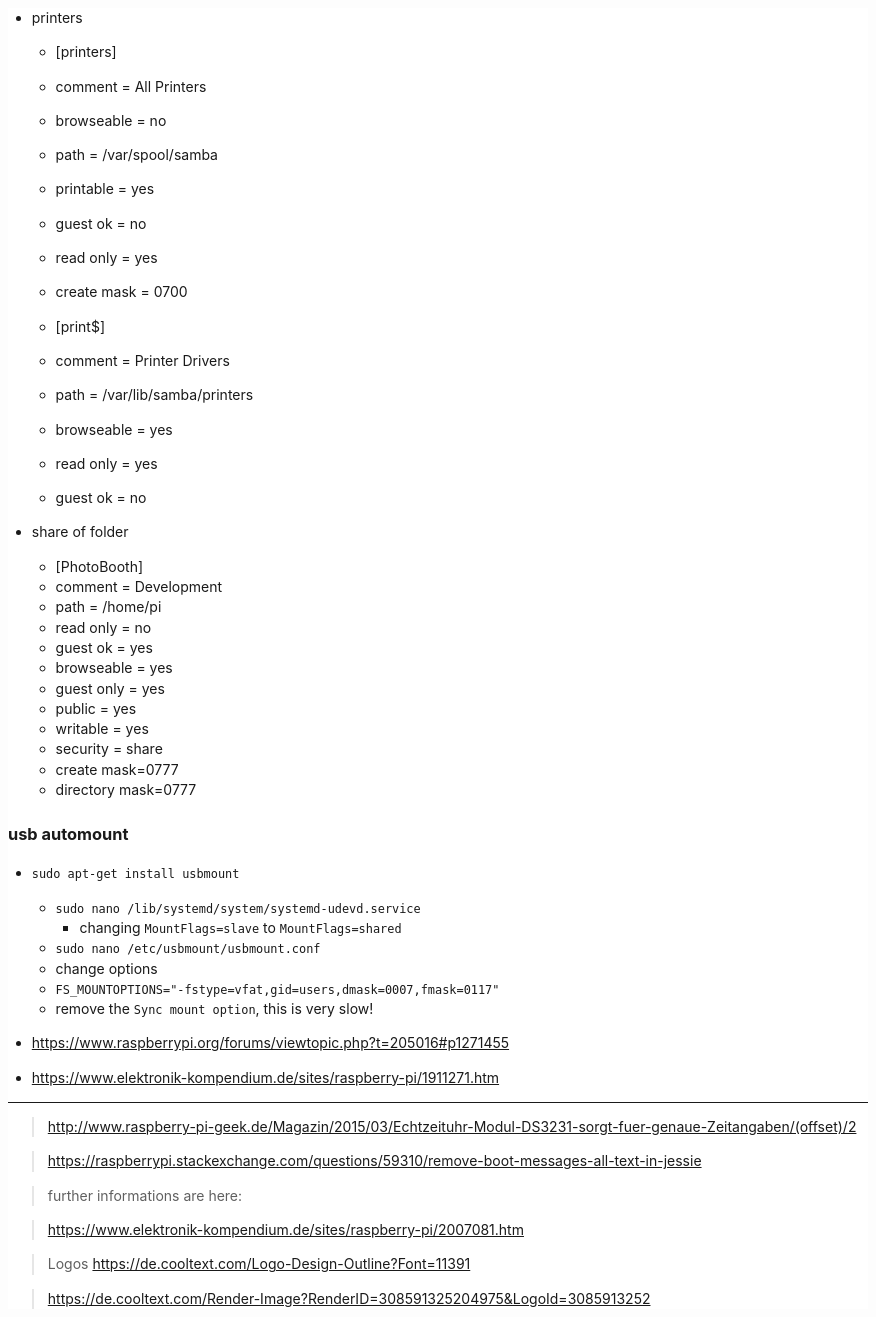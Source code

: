 
- printers
	- [printers]
	- comment = All Printers
	- browseable = no
	- path = /var/spool/samba
	- printable = yes
	- guest ok = no
	- read only = yes
	- create mask = 0700

	- [print$]
	- comment = Printer Drivers
	- path = /var/lib/samba/printers
	- browseable = yes
	- read only = yes
	- guest ok = no

- share of folder
	- [PhotoBooth]
	- comment = Development
	- path = /home/pi
	- read only = no
	- guest ok = yes
	- browseable = yes
	- guest only = yes
	- public = yes
	- writable = yes
	- security = share
	- create mask=0777
	- directory mask=0777


### usb automount
- `sudo apt-get install usbmount`
  - `sudo nano /lib/systemd/system/systemd-udevd.service`
	  - changing `MountFlags=slave` to `MountFlags=shared`
  - `sudo nano /etc/usbmount/usbmount.conf`
  - change options
  - `FS_MOUNTOPTIONS="-fstype=vfat,gid=users,dmask=0007,fmask=0117"`
  - remove the `Sync mount option`, this is very slow!

- https://www.raspberrypi.org/forums/viewtopic.php?t=205016#p1271455
- https://www.elektronik-kompendium.de/sites/raspberry-pi/1911271.htm


----------

> http://www.raspberry-pi-geek.de/Magazin/2015/03/Echtzeituhr-Modul-DS3231-sorgt-fuer-genaue-Zeitangaben/(offset)/2

> https://raspberrypi.stackexchange.com/questions/59310/remove-boot-messages-all-text-in-jessie

> further informations are here:

> https://www.elektronik-kompendium.de/sites/raspberry-pi/2007081.htm

> Logos https://de.cooltext.com/Logo-Design-Outline?Font=11391

> https://de.cooltext.com/Render-Image?RenderID=308591325204975&LogoId=3085913252

